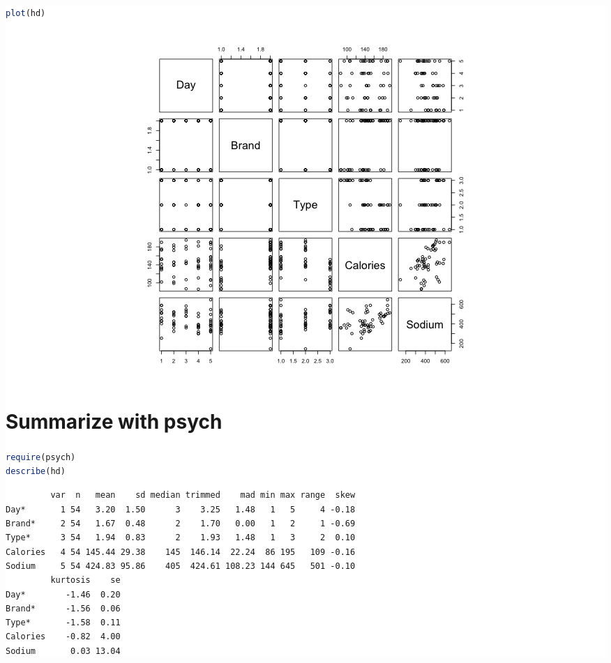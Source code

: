```r
plot(hd)
```

<img src="day3_slides-figure/summ_base.png" title="plot of chunk summ_base" alt="plot of chunk summ_base" style="display: block; margin: auto;" />


Summarize with psych
========================================================

```r
require(psych)
describe(hd)
```

```
         var  n   mean    sd median trimmed    mad min max range  skew
Day*       1 54   3.20  1.50      3    3.25   1.48   1   5     4 -0.18
Brand*     2 54   1.67  0.48      2    1.70   0.00   1   2     1 -0.69
Type*      3 54   1.94  0.83      2    1.93   1.48   1   3     2  0.10
Calories   4 54 145.44 29.38    145  146.14  22.24  86 195   109 -0.16
Sodium     5 54 424.83 95.86    405  424.61 108.23 144 645   501 -0.10
         kurtosis    se
Day*        -1.46  0.20
Brand*      -1.56  0.06
Type*       -1.58  0.11
Calories    -0.82  4.00
Sodium       0.03 13.04
```
